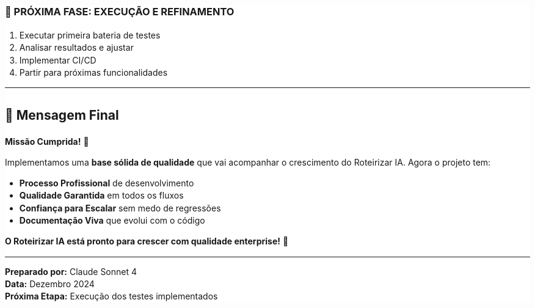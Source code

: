 ### **🚀 PRÓXIMA FASE: EXECUÇÃO E REFINAMENTO**

1. Executar primeira bateria de testes
2. Analisar resultados e ajustar
3. Implementar CI/CD
4. Partir para próximas funcionalidades

---

## 📝 **Mensagem Final**

**Missão Cumprida!** 🎉

Implementamos uma **base sólida de qualidade** que vai acompanhar o crescimento do Roteirizar IA. Agora o projeto tem:

- **Processo Profissional** de desenvolvimento
- **Qualidade Garantida** em todos os fluxos
- **Confiança para Escalar** sem medo de regressões
- **Documentação Viva** que evolui com o código

**O Roteirizar IA está pronto para crescer com qualidade enterprise!** 🚀

---

**Preparado por:** Claude Sonnet 4  
**Data:** Dezembro 2024  
**Próxima Etapa:** Execução dos testes implementados 